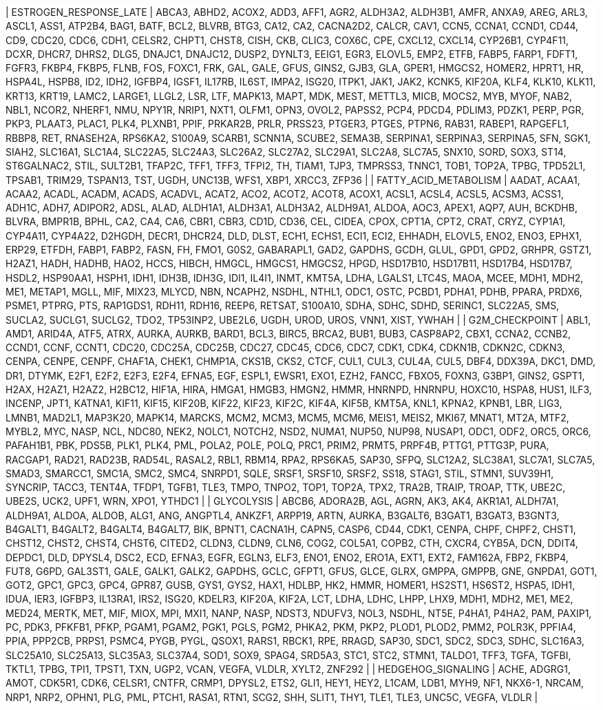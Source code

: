 | ESTROGEN_RESPONSE_LATE | ABCA3, ABHD2, ACOX2, ADD3, AFF1, AGR2, ALDH3A2, ALDH3B1, AMFR, ANXA9, AREG, ARL3, ASCL1, ASS1, ATP2B4, BAG1, BATF, BCL2, BLVRB, BTG3, CA12, CA2, CACNA2D2, CALCR, CAV1, CCN5, CCNA1, CCND1, CD44, CD9, CDC20, CDC6, CDH1, CELSR2, CHPT1, CHST8, CISH, CKB, CLIC3, COX6C, CPE, CXCL12, CXCL14, CYP26B1, CYP4F11, DCXR, DHCR7, DHRS2, DLG5, DNAJC1, DNAJC12, DUSP2, DYNLT3, EEIG1, EGR3, ELOVL5, EMP2, ETFB, FABP5, FARP1, FDFT1, FGFR3, FKBP4, FKBP5, FLNB, FOS, FOXC1, FRK, GAL, GALE, GFUS, GINS2, GJB3, GLA, GPER1, HMGCS2, HOMER2, HPRT1, HR, HSPA4L, HSPB8, ID2, IDH2, IGFBP4, IGSF1, IL17RB, IL6ST, IMPA2, ISG20, ITPK1, JAK1, JAK2, KCNK5, KIF20A, KLF4, KLK10, KLK11, KRT13, KRT19, LAMC2, LARGE1, LLGL2, LSR, LTF, MAPK13, MAPT, MDK, MEST, METTL3, MICB, MOCS2, MYB, MYOF, NAB2, NBL1, NCOR2, NHERF1, NMU, NPY1R, NRIP1, NXT1, OLFM1, OPN3, OVOL2, PAPSS2, PCP4, PDCD4, PDLIM3, PDZK1, PERP, PGR, PKP3, PLAAT3, PLAC1, PLK4, PLXNB1, PPIF, PRKAR2B, PRLR, PRSS23, PTGER3, PTGES, PTPN6, RAB31, RABEP1, RAPGEFL1, RBBP8, RET, RNASEH2A, RPS6KA2, S100A9, SCARB1, SCNN1A, SCUBE2, SEMA3B, SERPINA1, SERPINA3, SERPINA5, SFN, SGK1, SIAH2, SLC16A1, SLC1A4, SLC22A5, SLC24A3, SLC26A2, SLC27A2, SLC29A1, SLC2A8, SLC7A5, SNX10, SORD, SOX3, ST14, ST6GALNAC2, STIL, SULT2B1, TFAP2C, TFF1, TFF3, TFPI2, TH, TIAM1, TJP3, TMPRSS3, TNNC1, TOB1, TOP2A, TPBG, TPD52L1, TPSAB1, TRIM29, TSPAN13, TST, UGDH, UNC13B, WFS1, XBP1, XRCC3, ZFP36 |
| FATTY_ACID_METABOLISM | AADAT, ACAA1, ACAA2, ACADL, ACADM, ACADS, ACADVL, ACAT2, ACO2, ACOT2, ACOT8, ACOX1, ACSL1, ACSL4, ACSL5, ACSM3, ACSS1, ADH1C, ADH7, ADIPOR2, ADSL, ALAD, ALDH1A1, ALDH3A1, ALDH3A2, ALDH9A1, ALDOA, AOC3, APEX1, AQP7, AUH, BCKDHB, BLVRA, BMPR1B, BPHL, CA2, CA4, CA6, CBR1, CBR3, CD1D, CD36, CEL, CIDEA, CPOX, CPT1A, CPT2, CRAT, CRYZ, CYP1A1, CYP4A11, CYP4A22, D2HGDH, DECR1, DHCR24, DLD, DLST, ECH1, ECHS1, ECI1, ECI2, EHHADH, ELOVL5, ENO2, ENO3, EPHX1, ERP29, ETFDH, FABP1, FABP2, FASN, FH, FMO1, G0S2, GABARAPL1, GAD2, GAPDHS, GCDH, GLUL, GPD1, GPD2, GRHPR, GSTZ1, H2AZ1, HADH, HADHB, HAO2, HCCS, HIBCH, HMGCL, HMGCS1, HMGCS2, HPGD, HSD17B10, HSD17B11, HSD17B4, HSD17B7, HSDL2, HSP90AA1, HSPH1, IDH1, IDH3B, IDH3G, IDI1, IL4I1, INMT, KMT5A, LDHA, LGALS1, LTC4S, MAOA, MCEE, MDH1, MDH2, ME1, METAP1, MGLL, MIF, MIX23, MLYCD, NBN, NCAPH2, NSDHL, NTHL1, ODC1, OSTC, PCBD1, PDHA1, PDHB, PPARA, PRDX6, PSME1, PTPRG, PTS, RAP1GDS1, RDH11, RDH16, REEP6, RETSAT, S100A10, SDHA, SDHC, SDHD, SERINC1, SLC22A5, SMS, SUCLA2, SUCLG1, SUCLG2, TDO2, TP53INP2, UBE2L6, UGDH, UROD, UROS, VNN1, XIST, YWHAH |
| G2M_CHECKPOINT | ABL1, AMD1, ARID4A, ATF5, ATRX, AURKA, AURKB, BARD1, BCL3, BIRC5, BRCA2, BUB1, BUB3, CASP8AP2, CBX1, CCNA2, CCNB2, CCND1, CCNF, CCNT1, CDC20, CDC25A, CDC25B, CDC27, CDC45, CDC6, CDC7, CDK1, CDK4, CDKN1B, CDKN2C, CDKN3, CENPA, CENPE, CENPF, CHAF1A, CHEK1, CHMP1A, CKS1B, CKS2, CTCF, CUL1, CUL3, CUL4A, CUL5, DBF4, DDX39A, DKC1, DMD, DR1, DTYMK, E2F1, E2F2, E2F3, E2F4, EFNA5, EGF, ESPL1, EWSR1, EXO1, EZH2, FANCC, FBXO5, FOXN3, G3BP1, GINS2, GSPT1, H2AX, H2AZ1, H2AZ2, H2BC12, HIF1A, HIRA, HMGA1, HMGB3, HMGN2, HMMR, HNRNPD, HNRNPU, HOXC10, HSPA8, HUS1, ILF3, INCENP, JPT1, KATNA1, KIF11, KIF15, KIF20B, KIF22, KIF23, KIF2C, KIF4A, KIF5B, KMT5A, KNL1, KPNA2, KPNB1, LBR, LIG3, LMNB1, MAD2L1, MAP3K20, MAPK14, MARCKS, MCM2, MCM3, MCM5, MCM6, MEIS1, MEIS2, MKI67, MNAT1, MT2A, MTF2, MYBL2, MYC, NASP, NCL, NDC80, NEK2, NOLC1, NOTCH2, NSD2, NUMA1, NUP50, NUP98, NUSAP1, ODC1, ODF2, ORC5, ORC6, PAFAH1B1, PBK, PDS5B, PLK1, PLK4, PML, POLA2, POLE, POLQ, PRC1, PRIM2, PRMT5, PRPF4B, PTTG1, PTTG3P, PURA, RACGAP1, RAD21, RAD23B, RAD54L, RASAL2, RBL1, RBM14, RPA2, RPS6KA5, SAP30, SFPQ, SLC12A2, SLC38A1, SLC7A1, SLC7A5, SMAD3, SMARCC1, SMC1A, SMC2, SMC4, SNRPD1, SQLE, SRSF1, SRSF10, SRSF2, SS18, STAG1, STIL, STMN1, SUV39H1, SYNCRIP, TACC3, TENT4A, TFDP1, TGFB1, TLE3, TMPO, TNPO2, TOP1, TOP2A, TPX2, TRA2B, TRAIP, TROAP, TTK, UBE2C, UBE2S, UCK2, UPF1, WRN, XPO1, YTHDC1 |
| GLYCOLYSIS | ABCB6, ADORA2B, AGL, AGRN, AK3, AK4, AKR1A1, ALDH7A1, ALDH9A1, ALDOA, ALDOB, ALG1, ANG, ANGPTL4, ANKZF1, ARPP19, ARTN, AURKA, B3GALT6, B3GAT1, B3GAT3, B3GNT3, B4GALT1, B4GALT2, B4GALT4, B4GALT7, BIK, BPNT1, CACNA1H, CAPN5, CASP6, CD44, CDK1, CENPA, CHPF, CHPF2, CHST1, CHST12, CHST2, CHST4, CHST6, CITED2, CLDN3, CLDN9, CLN6, COG2, COL5A1, COPB2, CTH, CXCR4, CYB5A, DCN, DDIT4, DEPDC1, DLD, DPYSL4, DSC2, ECD, EFNA3, EGFR, EGLN3, ELF3, ENO1, ENO2, ERO1A, EXT1, EXT2, FAM162A, FBP2, FKBP4, FUT8, G6PD, GAL3ST1, GALE, GALK1, GALK2, GAPDHS, GCLC, GFPT1, GFUS, GLCE, GLRX, GMPPA, GMPPB, GNE, GNPDA1, GOT1, GOT2, GPC1, GPC3, GPC4, GPR87, GUSB, GYS1, GYS2, HAX1, HDLBP, HK2, HMMR, HOMER1, HS2ST1, HS6ST2, HSPA5, IDH1, IDUA, IER3, IGFBP3, IL13RA1, IRS2, ISG20, KDELR3, KIF20A, KIF2A, LCT, LDHA, LDHC, LHPP, LHX9, MDH1, MDH2, ME1, ME2, MED24, MERTK, MET, MIF, MIOX, MPI, MXI1, NANP, NASP, NDST3, NDUFV3, NOL3, NSDHL, NT5E, P4HA1, P4HA2, PAM, PAXIP1, PC, PDK3, PFKFB1, PFKP, PGAM1, PGAM2, PGK1, PGLS, PGM2, PHKA2, PKM, PKP2, PLOD1, PLOD2, PMM2, POLR3K, PPFIA4, PPIA, PPP2CB, PRPS1, PSMC4, PYGB, PYGL, QSOX1, RARS1, RBCK1, RPE, RRAGD, SAP30, SDC1, SDC2, SDC3, SDHC, SLC16A3, SLC25A10, SLC25A13, SLC35A3, SLC37A4, SOD1, SOX9, SPAG4, SRD5A3, STC1, STC2, STMN1, TALDO1, TFF3, TGFA, TGFBI, TKTL1, TPBG, TPI1, TPST1, TXN, UGP2, VCAN, VEGFA, VLDLR, XYLT2, ZNF292 |
| HEDGEHOG_SIGNALING | ACHE, ADGRG1, AMOT, CDK5R1, CDK6, CELSR1, CNTFR, CRMP1, DPYSL2, ETS2, GLI1, HEY1, HEY2, L1CAM, LDB1, MYH9, NF1, NKX6-1, NRCAM, NRP1, NRP2, OPHN1, PLG, PML, PTCH1, RASA1, RTN1, SCG2, SHH, SLIT1, THY1, TLE1, TLE3, UNC5C, VEGFA, VLDLR |